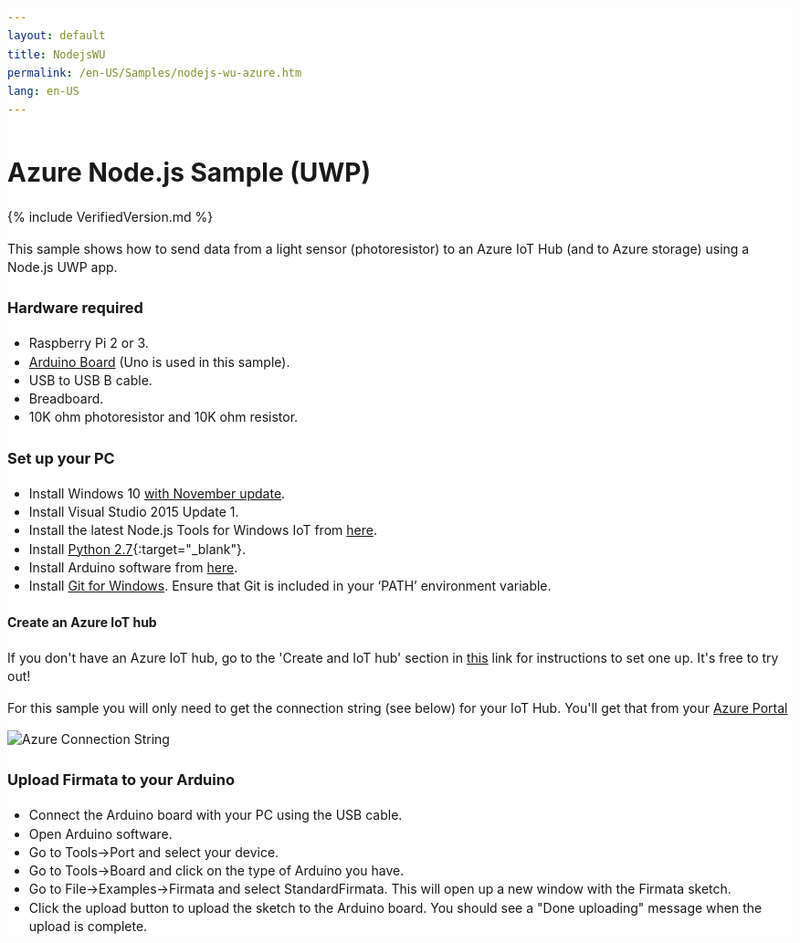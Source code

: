 ```yaml
---
layout: default
title: NodejsWU
permalink: /en-US/Samples/nodejs-wu-azure.htm
lang: en-US
---
```


# Azure Node.js Sample (UWP)
{% include VerifiedVersion.md %}

This sample shows how to send data from a light sensor (photoresistor) to an Azure IoT Hub (and to Azure storage) using a Node.js UWP app.

### Hardware required
* Raspberry Pi 2 or 3.
* [Arduino Board](https://www.arduino.cc/en/main/products) (Uno is used in this sample).
* USB to USB B cable.
* Breadboard.
* 10K ohm photoresistor and 10K ohm resistor.


### Set up your PC
* Install Windows 10 [with November update](http://windows.microsoft.com/en-us/windows-10/windows-update-faq).
* Install Visual Studio 2015 Update 1.
* Install the latest Node.js Tools for Windows IoT from [here](http://aka.ms/ntvsiotlatest).
* Install [Python 2.7](https://www.python.org/downloads/){:target="_blank"}.
* Install Arduino software from [here](https://www.arduino.cc/en/Main/Software).
* Install [Git for Windows](http://git-scm.com/download/win). Ensure that Git is included in your ‘PATH’ environment variable.


#### Create an Azure IoT hub
If you don't have an Azure IoT hub, go to the 'Create and IoT hub' section in [this](https://azure.microsoft.com/en-us/documentation/articles/iot-hub-node-node-getstarted/#create-an-iot-hub/)
link for instructions to set one up. It's free to try out!

For this sample you will only need to get the connection string (see below) for your IoT Hub. You'll get that from your [Azure Portal](https://ms.portal.azure.com/)

![Azure Connection String]({{site.baseurl}}/Resources/images/Nodejs/azure-connstr.png)


### Upload Firmata to your Arduino
* Connect the Arduino board with your PC using the USB cable.
* Open Arduino software.
* Go to Tools->Port and select your device.
* Go to Tools->Board and click on the type of Arduino you have.
* Go to File->Examples->Firmata and select StandardFirmata. This will open up a new window with the Firmata sketch.
* Click the upload button to upload the sketch to the Arduino board. You should see a "Done uploading" message when the upload is complete.
